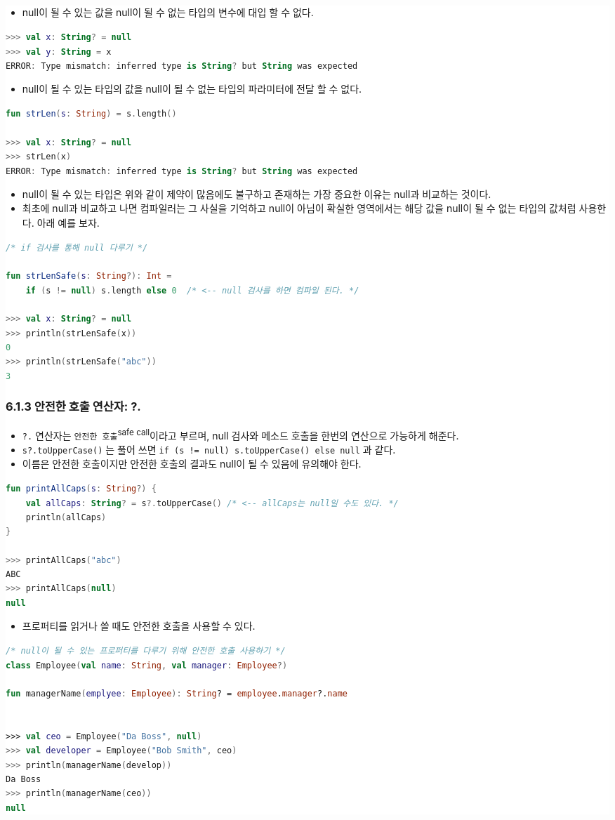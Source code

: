 - null이 될 수 있는 값을 null이 될 수 없는 타입의 변수에 대입 할 수 없다.

```kotlin
>>> val x: String? = null
>>> val y: String = x
ERROR: Type mismatch: inferred type is String? but String was expected
```

- null이 될 수 있는 타입의 값을 null이 될 수 없는 타입의 파라미터에 전달 할 수 없다.

```kotlin
fun strLen(s: String) = s.length()

>>> val x: String? = null
>>> strLen(x)
ERROR: Type mismatch: inferred type is String? but String was expected
```

- null이 될 수 있는 타입은 위와 같이 제약이 많음에도 불구하고 존재하는 가장 중요한 이유는 null과 비교하는 것이다.
- 최초에 null과 비교하고 나면 컴파일러는 그 사실을 기억하고 null이 아님이 확실한 영역에서는 해당 값을 null이 될 수 없는 타입의 값처럼 사용한다. 아래 예를 보자.

```kotlin
/* if 검사를 통해 null 다루기 */

fun strLenSafe(s: String?): Int =
    if (s != null) s.length else 0  /* <-- null 검사를 하면 컴파일 된다. */

>>> val x: String? = null
>>> println(strLenSafe(x))
0
>>> println(strLenSafe("abc"))
3
```

### 6.1.3 안전한 호출 연산자: ?.

- `?.` 연산자는 `안전한 호출`<sup>safe call</sup>이라고 부르며, null 검사와 메소드 호출을 한번의 연산으로 가능하게 해준다.
- `s?.toUpperCase()` 는 풀어 쓰면 `if (s != null) s.toUpperCase() else null` 과 같다.
- 이름은 안전한 호출이지만 안전한 호출의 결과도 null이 될 수 있음에 유의해야 한다.

```kotlin
fun printAllCaps(s: String?) {
    val allCaps: String? = s?.toUpperCase() /* <-- allCaps는 null일 수도 있다. */
    println(allCaps)
}

>>> printAllCaps("abc")
ABC
>>> printAllCaps(null)
null
```
 
 - 프로퍼티를 읽거나 쓸 때도 안전한 호출을 사용할 수 있다.
 
 ```kotlin
/* null이 될 수 있는 프로퍼티를 다루기 위해 안전한 호출 사용하기 */
class Employee(val name: String, val manager: Employee?)

fun managerName(emplyee: Employee): String? = employee.manager?.name


>>> val ceo = Employee("Da Boss", null)
>>> val developer = Employee("Bob Smith", ceo)
>>> println(managerName(develop))
Da Boss
>>> println(managerName(ceo))
null
```
